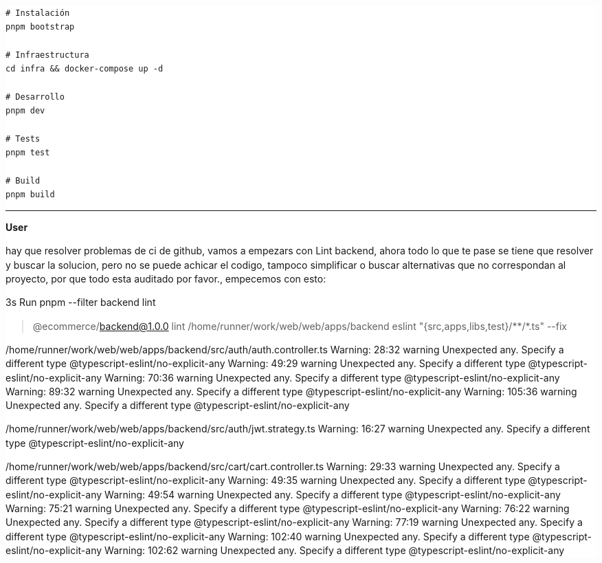 ```shellscript
# Instalación
pnpm bootstrap

# Infraestructura
cd infra && docker-compose up -d

# Desarrollo
pnpm dev

# Tests
pnpm test

# Build
pnpm build
```

---

**User**

hay que resolver problemas de ci de github, 
vamos a empezars con Lint backend,
ahora todo lo que te pase se tiene que resolver y buscar la solucion, pero no se puede achicar el codigo, tampoco simplificar o buscar alternativas que no correspondan al proyecto, por que todo esta auditado por favor.,
empecemos con esto:

3s
Run pnpm --filter backend lint

> @ecommerce/backend@1.0.0 lint /home/runner/work/web/web/apps/backend
> eslint "{src,apps,libs,test}/**/*.ts" --fix


/home/runner/work/web/web/apps/backend/src/auth/auth.controller.ts
Warning:    28:32  warning  Unexpected any. Specify a different type  @typescript-eslint/no-explicit-any
Warning:    49:29  warning  Unexpected any. Specify a different type  @typescript-eslint/no-explicit-any
Warning:    70:36  warning  Unexpected any. Specify a different type  @typescript-eslint/no-explicit-any
Warning:    89:32  warning  Unexpected any. Specify a different type  @typescript-eslint/no-explicit-any
Warning:   105:36  warning  Unexpected any. Specify a different type  @typescript-eslint/no-explicit-any

/home/runner/work/web/web/apps/backend/src/auth/jwt.strategy.ts
Warning:   16:27  warning  Unexpected any. Specify a different type  @typescript-eslint/no-explicit-any

/home/runner/work/web/web/apps/backend/src/cart/cart.controller.ts
Warning:    29:33  warning  Unexpected any. Specify a different type  @typescript-eslint/no-explicit-any
Warning:    49:35  warning  Unexpected any. Specify a different type  @typescript-eslint/no-explicit-any
Warning:    49:54  warning  Unexpected any. Specify a different type  @typescript-eslint/no-explicit-any
Warning:    75:21  warning  Unexpected any. Specify a different type  @typescript-eslint/no-explicit-any
Warning:    76:22  warning  Unexpected any. Specify a different type  @typescript-eslint/no-explicit-any
Warning:    77:19  warning  Unexpected any. Specify a different type  @typescript-eslint/no-explicit-any
Warning:   102:40  warning  Unexpected any. Specify a different type  @typescript-eslint/no-explicit-any
Warning:   102:62  warning  Unexpected any. Specify a different type  @typescript-eslint/no-explicit-any